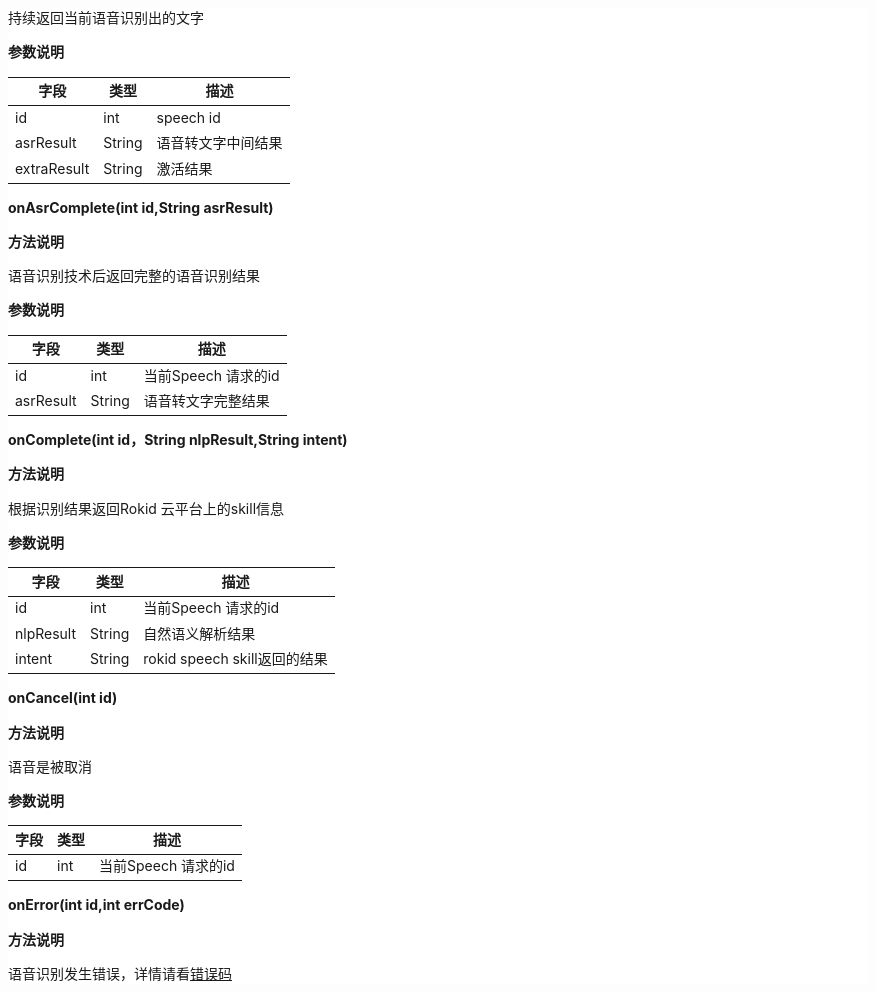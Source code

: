 持续返回当前语音识别出的文字

**参数说明**

| 字段        | 类型   | 描述               |
| ----------- | ------ | ------------------ |
| id          | int    | speech id          |
| asrResult   | String | 语音转文字中间结果 |
| extraResult | String | 激活结果           |

**onAsrComplete(int id,String asrResult)**

**方法说明**

语音识别技术后返回完整的语音识别结果

**参数说明**

| 字段      | 类型   | 描述                |
| --------- | ------ | ------------------- |
| id        | int    | 当前Speech 请求的id |
| asrResult | String | 语音转文字完整结果  |

**onComplete(int id，String nlpResult,String intent)**

**方法说明**

根据识别结果返回Rokid 云平台上的skill信息

**参数说明**

| 字段      | 类型   | 描述                         |
| --------- | ------ | ---------------------------- |
| id        | int    | 当前Speech 请求的id          |
| nlpResult | String | 自然语义解析结果             |
| intent    | String | rokid speech skill返回的结果 |

**onCancel(int id)**

**方法说明**

语音是被取消

**参数说明**

| 字段 | 类型 | 描述                |
| ---- | ---- | ------------------- |
| id   | int  | 当前Speech 请求的id |
**onError(int id,int errCode)**

**方法说明**

语音识别发生错误，详情请看[错误码](../common/err_code.md)
